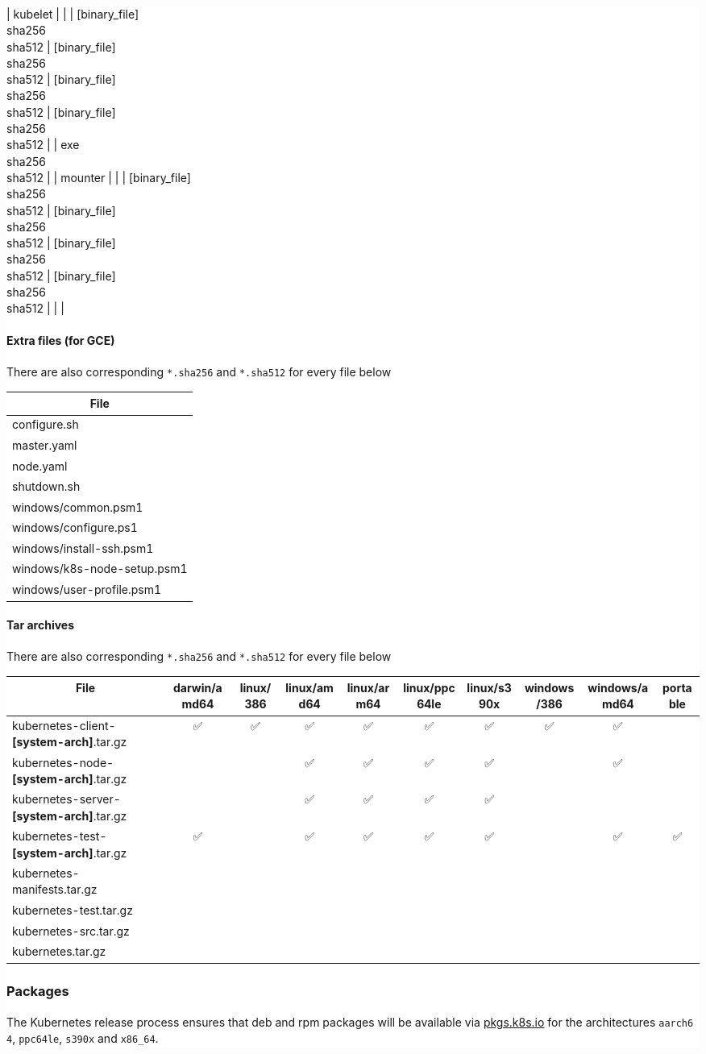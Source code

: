 | kubelet                 |                                       |                                       | [binary_file]<br />sha256<br />sha512                          | [binary_file]<br />sha256<br />sha512                          | [binary_file]<br />sha256<br />sha512                          | [binary_file]<br />sha256<br />sha512                          |                             | exe<br />sha256<br />sha512 |
| mounter                 |                                       |                                       | [binary_file]<br />sha256<br />sha512                          | [binary_file]<br />sha256<br />sha512                          | [binary_file]<br />sha256<br />sha512                          | [binary_file]<br />sha256<br />sha512                          |                             |                             |

#### Extra files (for GCE)

There are also corresponding `*.sha256` and `*.sha512` for every file below

| File                        |
| --------------------------- |
| configure.sh                |
| master.yaml                 |
| node.yaml                   |
| shutdown.sh                 |
| windows/common.psm1         |
| windows/configure.ps1       |
| windows/install-ssh.psm1    |
| windows/k8s-node-setup.psm1 |
| windows/user-profile.psm1   |

#### Tar archives

There are also corresponding `*.sha256` and `*.sha512` for every file below

| File                                       | darwin/amd64 | linux/386 | linux/amd64 | linux/arm64 | linux/ppc64le | linux/s390x | windows/386 | windows/amd64 | portable |
| ------------------------------------------ | :----------: | :-------: | :---------: | :---------: | :-----------: | :---------: | :---------: | :-----------: | :------: |
| kubernetes-client-**[system-arch]**.tar.gz |      ✅      |    ✅     |     ✅      |     ✅      |      ✅       |     ✅      |     ✅      |      ✅       |          |
| kubernetes-node-**[system-arch]**.tar.gz   |              |           |     ✅      |     ✅      |      ✅       |     ✅      |             |      ✅       |          |
| kubernetes-server-**[system-arch]**.tar.gz |              |           |     ✅      |     ✅      |      ✅       |     ✅      |             |               |          |
| kubernetes-test-**[system-arch]**.tar.gz   |      ✅      |           |     ✅      |     ✅      |      ✅       |     ✅      |             |      ✅       |    ✅    |
| kubernetes-manifests.tar.gz                |              |           |             |             |               |             |             |               |          |
| kubernetes-test.tar.gz                     |              |           |             |             |               |             |             |               |          |
| kubernetes-src.tar.gz                      |              |           |             |             |               |             |             |               |          |
| kubernetes.tar.gz                          |              |           |             |             |               |             |             |               |          |

### Packages

The Kubernetes release process ensures that deb and rpm packages will be
available via [pkgs.k8s.io](/blog/2023/08/15/pkgs-k8s-io-introduction) for the
architectures `aarch64`, `ppc64le`, `s390x` and `x86_64`.


[0]: https://github.com/kubernetes/kubernetes/issues/38067
[1]: https://github.com/kubernetes/kubernetes/tree/3f7c09e/build#building-kubernetes
[4]: https://testgrid.k8s.io
[2]: https://github.com/cncf/k8s-conformance
[3]: https://github.com/kubernetes/community/tree/master/sig-architecture#conformance-definition